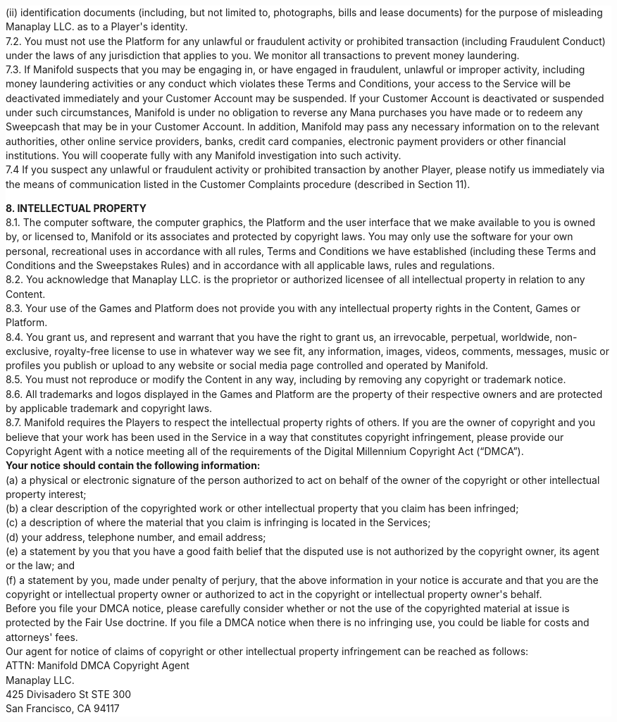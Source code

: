 (ii) identification documents (including, but not limited to, photographs, bills and lease documents) for the purpose of misleading Manaplay LLC. as to a Player's identity.  
7.2. You must not use the Platform for any unlawful or fraudulent activity or prohibited transaction (including Fraudulent Conduct) under the laws of any jurisdiction that applies to you. We monitor all transactions to prevent money laundering.  
7.3. If Manifold suspects that you may be engaging in, or have engaged in fraudulent, unlawful or improper activity, including money laundering activities or any conduct which violates these Terms and Conditions, your access to the Service will be deactivated immediately and your Customer Account may be suspended. If your Customer Account is deactivated or suspended under such circumstances, Manifold is under no obligation to reverse any Mana purchases you have made or to redeem any Sweepcash that may be in your Customer Account. In addition, Manifold may pass any necessary information on to the relevant authorities, other online service providers, banks, credit card companies, electronic payment providers or other financial institutions. You will cooperate fully with any Manifold investigation into such activity.  
7.4 If you suspect any unlawful or fraudulent activity or prohibited transaction by another Player, please notify us immediately via the means of communication listed in the Customer Complaints procedure (described in Section 11).

**8\. INTELLECTUAL PROPERTY**  
8.1. The computer software, the computer graphics, the Platform and the user interface that we make available to you is owned by, or licensed to, Manifold or its associates and protected by copyright laws. You may only use the software for your own personal, recreational uses in accordance with all rules, Terms and Conditions we have established (including these Terms and Conditions and the Sweepstakes Rules) and in accordance with all applicable laws, rules and regulations.  
8.2. You acknowledge that Manaplay LLC. is the proprietor or authorized licensee of all intellectual property in relation to any Content.  
8.3. Your use of the Games and Platform does not provide you with any intellectual property rights in the Content, Games or Platform.  
8.4. You grant us, and represent and warrant that you have the right to grant us, an irrevocable, perpetual, worldwide, non-exclusive, royalty-free license to use in whatever way we see fit, any information, images, videos, comments, messages, music or profiles you publish or upload to any website or social media page controlled and operated by Manifold.  
8.5. You must not reproduce or modify the Content in any way, including by removing any copyright or trademark notice.  
8.6. All trademarks and logos displayed in the Games and Platform are the property of their respective owners and are protected by applicable trademark and copyright laws.  
8.7. Manifold requires the Players to respect the intellectual property rights of others. If you are the owner of copyright and you believe that your work has been used in the Service in a way that constitutes copyright infringement, please provide our Copyright Agent with a notice meeting all of the requirements of the Digital Millennium Copyright Act (“DMCA”).  
**Your notice should contain the following information:**  
(a) a physical or electronic signature of the person authorized to act on behalf of the owner of the copyright or other intellectual property interest;  
(b) a clear description of the copyrighted work or other intellectual property that you claim has been infringed;  
(c) a description of where the material that you claim is infringing is located in the Services;  
(d) your address, telephone number, and email address;  
(e) a statement by you that you have a good faith belief that the disputed use is not authorized by the copyright owner, its agent or the law; and  
(f) a statement by you, made under penalty of perjury, that the above information in your notice is accurate and that you are the copyright or intellectual property owner or authorized to act in the copyright or intellectual property owner's behalf.  
Before you file your DMCA notice, please carefully consider whether or not the use of the copyrighted material at issue is protected by the Fair Use doctrine. If you file a DMCA notice when there is no infringing use, you could be liable for costs and attorneys' fees.  
Our agent for notice of claims of copyright or other intellectual property infringement can be reached as follows:  
ATTN: Manifold DMCA Copyright Agent  
Manaplay LLC.  
425 Divisadero St STE 300  
San Francisco, CA 94117
